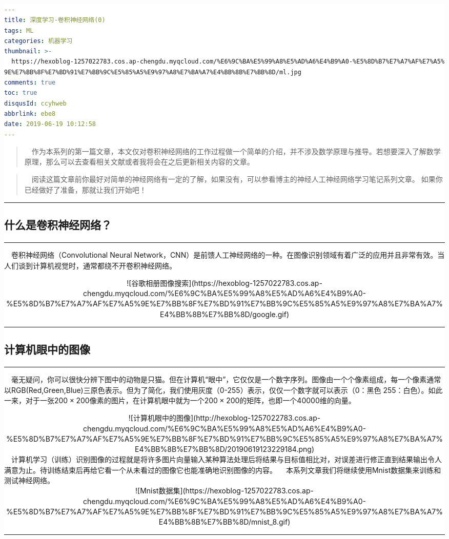 ```yaml
---
title: 深度学习-卷积神经网络(0)
tags: ML
categories: 机器学习
thumbnail: >-
  https://hexoblog-1257022783.cos.ap-chengdu.myqcloud.com/%E6%9C%BA%E5%99%A8%E5%AD%A6%E4%B9%A0-%E5%8D%B7%E7%A7%AF%E7%A5%9E%E7%BB%8F%E7%BD%91%E7%BB%9C%E5%85%A5%E9%97%A8%E7%BA%A7%E4%BB%8B%E7%BB%8D/ml.jpg
comments: true
toc: true
disqusId: ccyhweb
abbrlink: ebe8
date: 2019-06-19 10:12:58
---
```


> 
> &emsp;作为本系列的第一篇文章，本文仅对卷积神经网络的工作过程做一个简单的介绍，并不涉及数学原理与推导。若想要深入了解数学原理，那么可以去查看相关文献或者我将会在之后更新相关内容的文章。



> &emsp;阅读这篇文章前你最好对简单的神经网络有一定的了解，如果没有，可以参看博主的神经人工神经网络学习笔记系列文章。
> 如果你已经做好了准备，那就让我们开始吧！

---
## 什么是卷积神经网络？
---
&emsp;卷积神经网络（Convolutional Neural Network，CNN）是前馈人工神经网络的一种。在图像识别领域有着广泛的应用并且非常有效。当人们谈到计算机视觉时，通常都绕不开卷积神经网络。
<center>
![谷歌相册图像搜索](https://hexoblog-1257022783.cos.ap-chengdu.myqcloud.com/%E6%9C%BA%E5%99%A8%E5%AD%A6%E4%B9%A0-%E5%8D%B7%E7%A7%AF%E7%A5%9E%E7%BB%8F%E7%BD%91%E7%BB%9C%E5%85%A5%E9%97%A8%E7%BA%A7%E4%BB%8B%E7%BB%8D/google.gif)
</center>


---
## 计算机眼中的图像
---
&emsp;毫无疑问，你可以很快分辨下图中的动物是只猫。但在计算机“眼中”，它仅仅是一个数字序列。图像由一个个像素组成，每一个像素通常以RGB(Red,Green,Blue)三原色表示。但为了简化，我们使用灰度（0-255）表示，仅仅一个数字就可以表示（0：黑色 255：白色）。如此一来，对于一张$200\times 200$像素的图片，在计算机眼中就为一个$200\times 200$的矩阵，也即一个$40000$维的向量。
<center>
![计算机眼中的图像](http://hexoblog-1257022783.cos.ap-chengdu.myqcloud.com/%E6%9C%BA%E5%99%A8%E5%AD%A6%E4%B9%A0-%E5%8D%B7%E7%A7%AF%E7%A5%9E%E7%BB%8F%E7%BD%91%E7%BB%9C%E5%85%A5%E9%97%A8%E7%BA%A7%E4%BB%8B%E7%BB%8D/20190619123229184.png)
</center>
&emsp;计算机学习（训练）识别图像的过程就是将许多图片向量输入某种算法处理后将结果与目标值相比对，对误差进行修正直到结果输出令人满意为止。待训练结束后再给它看一个从未看过的图像它也能准确地识别图像的内容。
&emsp;本系列文章我们将继续使用Mnist数据集来训练和测试神经网络。
<center>
![Mnist数据集](https://hexoblog-1257022783.cos.ap-chengdu.myqcloud.com/%E6%9C%BA%E5%99%A8%E5%AD%A6%E4%B9%A0-%E5%8D%B7%E7%A7%AF%E7%A5%9E%E7%BB%8F%E7%BD%91%E7%BB%9C%E5%85%A5%E9%97%A8%E7%BA%A7%E4%BB%8B%E7%BB%8D/mnist_8.gif)
</center>

---
